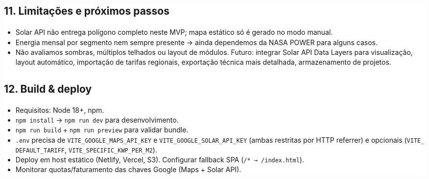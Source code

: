 ## 11. Limitações e próximos passos
- Solar API não entrega polígono completo neste MVP; mapa estático só é gerado no modo manual.
- Energia mensal por segmento nem sempre presente → ainda dependemos da NASA POWER para alguns casos.
- Não avaliamos sombras, múltiplos telhados ou layout de módulos. Futuro: integrar Solar API Data Layers para visualização, layout automático, importação de tarifas regionais, exportação técnica mais detalhada, armazenamento de projetos.

## 12. Build & deploy
- Requisitos: Node 18+, npm.
- `npm install` → `npm run dev` para desenvolvimento.
- `npm run build` + `npm run preview` para validar bundle.
- `.env` precisa de `VITE_GOOGLE_MAPS_API_KEY` e `VITE_GOOGLE_SOLAR_API_KEY` (ambas restritas por HTTP referrer) e opcionais (`VITE_DEFAULT_TARIFF`, `VITE_SPECIFIC_KWP_PER_M2`).
- Deploy em host estático (Netlify, Vercel, S3). Configurar fallback SPA (`/* → /index.html`).
- Monitorar quotas/faturamento das chaves Google (Maps + Solar API).
